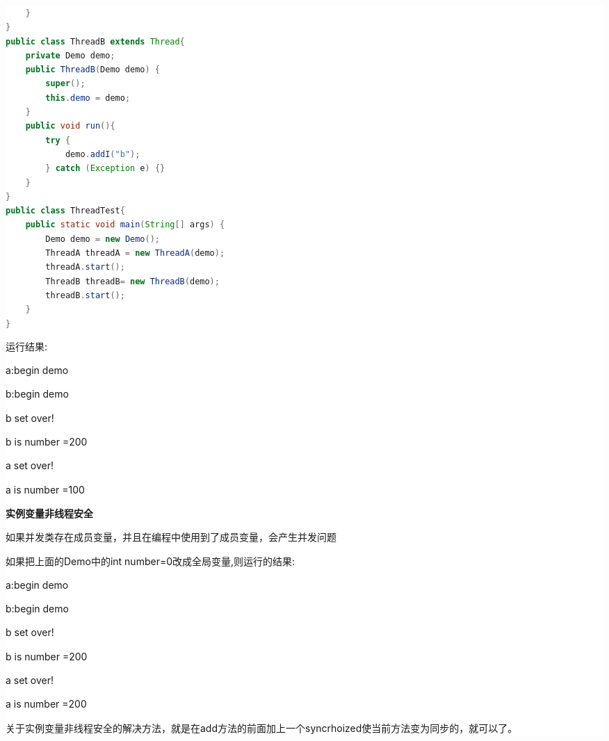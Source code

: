 ```java
    }
}
public class ThreadB extends Thread{
    private Demo demo;
    public ThreadB(Demo demo) {
        super();
        this.demo = demo;
    }
    public void run(){
        try {
            demo.addI("b");
        } catch (Exception e) {}
    }
}
public class ThreadTest{
    public static void main(String[] args) {
        Demo demo = new Demo();
        ThreadA threadA = new ThreadA(demo);
        threadA.start();
        ThreadB threadB= new ThreadB(demo);
        threadB.start();
    }
}
```

运行结果:

a:begin demo

b:begin demo

b set  over!

b is number =200

a set  over!

a is number =100

**实例变量非线程安全**

如果并发类存在成员变量，并且在编程中使用到了成员变量，会产生并发问题

如果把上面的Demo中的int number=0改成全局变量,则运行的结果:

a:begin demo

b:begin demo

b set  over!

b is number =200

a set  over!

a is number =200

关于实例变量非线程安全的解决方法，就是在add方法的前面加上一个syncrhoized使当前方法变为同步的，就可以了。
